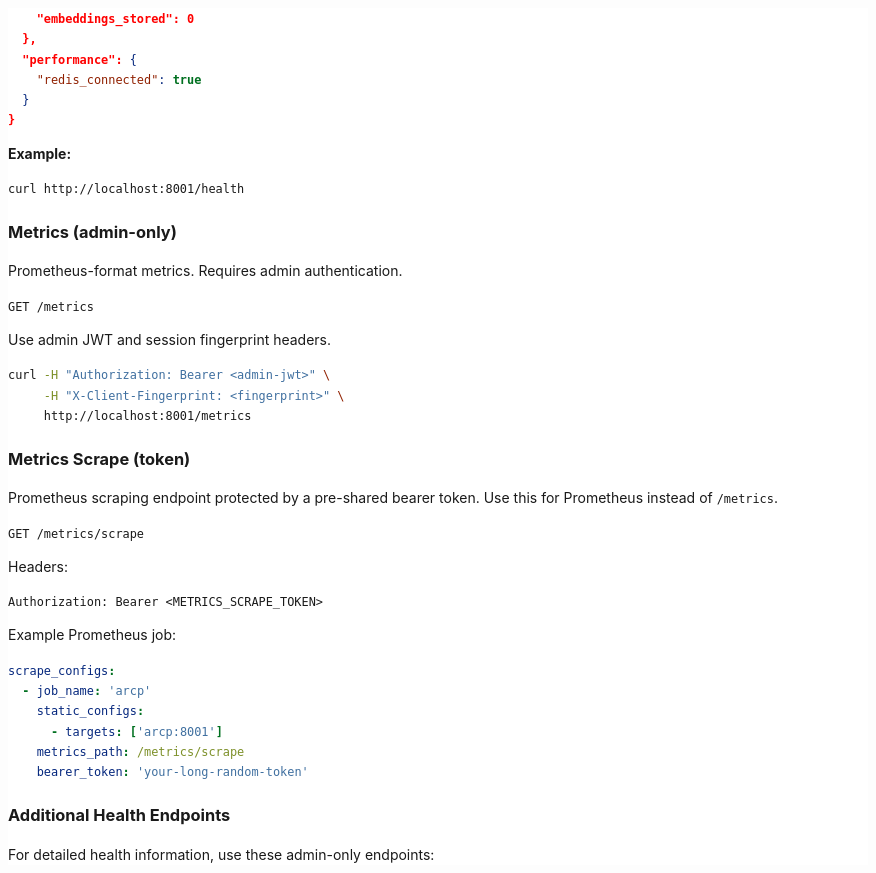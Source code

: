 ```json
    "embeddings_stored": 0
  },
  "performance": {
    "redis_connected": true
  }
}
```

**Example:**
```bash
curl http://localhost:8001/health
```

### Metrics (admin-only)

Prometheus-format metrics. Requires admin authentication.

```http
GET /metrics
```

Use admin JWT and session fingerprint headers.

```bash
curl -H "Authorization: Bearer <admin-jwt>" \
     -H "X-Client-Fingerprint: <fingerprint>" \
     http://localhost:8001/metrics
```

### Metrics Scrape (token)

Prometheus scraping endpoint protected by a pre-shared bearer token. Use this for Prometheus instead of `/metrics`.

```http
GET /metrics/scrape
```

Headers:

```
Authorization: Bearer <METRICS_SCRAPE_TOKEN>
```

Example Prometheus job:

```yaml
scrape_configs:
  - job_name: 'arcp'
    static_configs:
      - targets: ['arcp:8001']
    metrics_path: /metrics/scrape
    bearer_token: 'your-long-random-token'
```

### Additional Health Endpoints

For detailed health information, use these admin-only endpoints:
